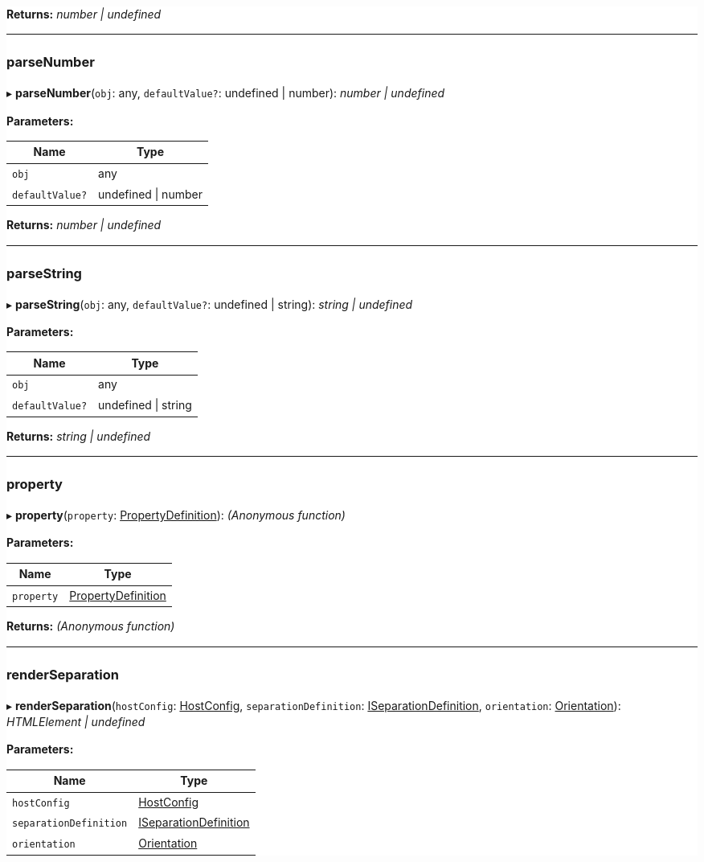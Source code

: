 **Returns:** *number | undefined*

___

###  parseNumber

▸ **parseNumber**(`obj`: any, `defaultValue?`: undefined | number): *number | undefined*

**Parameters:**

Name | Type |
------ | ------ |
`obj` | any |
`defaultValue?` | undefined &#124; number |

**Returns:** *number | undefined*

___

###  parseString

▸ **parseString**(`obj`: any, `defaultValue?`: undefined | string): *string | undefined*

**Parameters:**

Name | Type |
------ | ------ |
`obj` | any |
`defaultValue?` | undefined &#124; string |

**Returns:** *string | undefined*

___

###  property

▸ **property**(`property`: [PropertyDefinition](classes/propertydefinition.md)): *(Anonymous function)*

**Parameters:**

Name | Type |
------ | ------ |
`property` | [PropertyDefinition](classes/propertydefinition.md) |

**Returns:** *(Anonymous function)*

___

###  renderSeparation

▸ **renderSeparation**(`hostConfig`: [HostConfig](classes/hostconfig.md), `separationDefinition`: [ISeparationDefinition](interfaces/iseparationdefinition.md), `orientation`: [Orientation](enums/orientation.md)): *HTMLElement | undefined*

**Parameters:**

Name | Type |
------ | ------ |
`hostConfig` | [HostConfig](classes/hostconfig.md) |
`separationDefinition` | [ISeparationDefinition](interfaces/iseparationdefinition.md) |
`orientation` | [Orientation](enums/orientation.md) |
